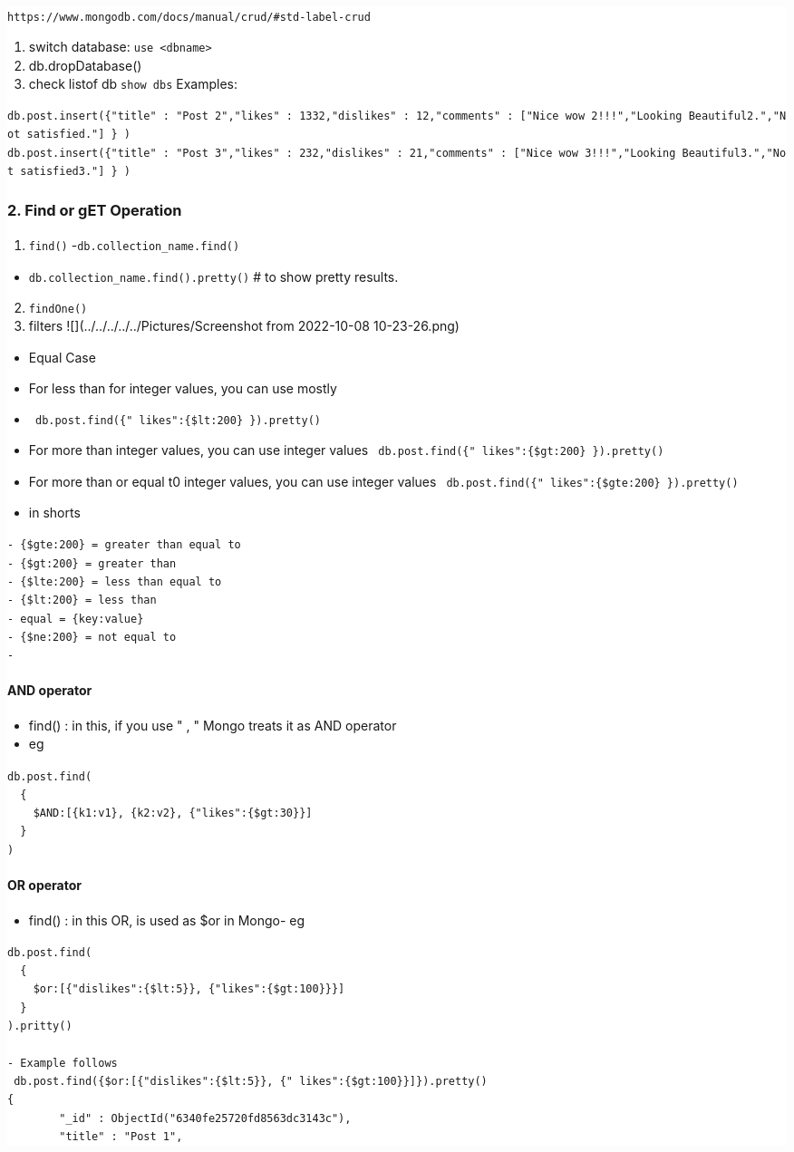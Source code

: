```https://www.mongodb.com/docs/manual/crud/#std-label-crud```
1. switch database: ```use <dbname>```
2. db.dropDatabase()
3. check listof db ```show dbs```
Examples:
```commandline
db.post.insert({"title" : "Post 2","likes" : 1332,"dislikes" : 12,"comments" : ["Nice wow 2!!!","Looking Beautiful2.","Not satisfied."] } )
db.post.insert({"title" : "Post 3","likes" : 232,"dislikes" : 21,"comments" : ["Nice wow 3!!!","Looking Beautiful3.","Not satisfied3."] } )

```
### 2. Find or gET Operation
1. ```find()```
 -```db.collection_name.find()```
 - ```db.collection_name.find().pretty()``` # to show pretty results.
2. ```findOne()  ``` 
3. filters
![](../../../../../Pictures/Screenshot from 2022-10-08 10-23-26.png)

- Equal Case
```  db.post.find({"title": "Post 1"}).pretty()
```
- For less than for integer values, you can use mostly
- ``` db.post.find({" likes":{$lt:200} }).pretty()```

- For more than integer values, you can use integer values
``` db.post.find({" likes":{$gt:200} }).pretty()```
- For more than or equal t0 integer values, you can use integer values
``` db.post.find({" likes":{$gte:200} }).pretty()```
- in shorts
```commandline
- {$gte:200} = greater than equal to
- {$gt:200} = greater than
- {$lte:200} = less than equal to
- {$lt:200} = less than
- equal = {key:value}
- {$ne:200} = not equal to
- 
```
#### AND operator

- find() : in this, if you use " , "  Mongo treats it as AND operator
- eg 
```commandline
db.post.find(
  {
    $AND:[{k1:v1}, {k2:v2}, {"likes":{$gt:30}}]
  }
)
```
#### OR operator
- find() : in this OR, is used as $or in Mongo- eg 
```commandline
db.post.find(
  {
    $or:[{"dislikes":{$lt:5}}, {"likes":{$gt:100}}}]
  }
).pritty()

- Example follows
 db.post.find({$or:[{"dislikes":{$lt:5}}, {" likes":{$gt:100}}]}).pretty()
{
        "_id" : ObjectId("6340fe25720fd8563dc3143c"),
        "title" : "Post 1",
```